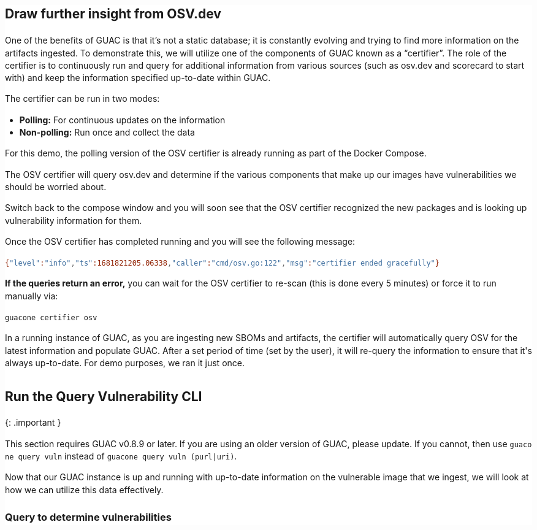 ## Draw further insight from OSV.dev

One of the benefits of GUAC is that it’s not a static database; it is constantly
evolving and trying to find more information on the artifacts ingested. To
demonstrate this, we will utilize one of the components of GUAC known as a
“certifier”. The role of the certifier is to continuously run and query for
additional information from various sources (such as osv.dev and scorecard to
start with) and keep the information specified up-to-date within GUAC.

The certifier can be run in two modes:

- **Polling:** For continuous updates on the information
- **Non-polling:** Run once and collect the data

For this demo, the polling version of the OSV certifier is already running as
part of the Docker Compose.

The OSV certifier will query osv.dev and determine if the various components
that make up our images have vulnerabilities we should be worried about.

Switch back to the compose window and you will soon see that the OSV certifier
recognized the new packages and is looking up vulnerability information for
them.

Once the OSV certifier has completed running and you will see the following
message:

```bash
{"level":"info","ts":1681821205.06338,"caller":"cmd/osv.go:122","msg":"certifier ended gracefully"}
```

**If the queries return an error,** you can wait for the OSV certifier to
re-scan (this is done every 5 minutes) or force it to run manually via:

```bash
guacone certifier osv
```

In a running instance of GUAC, as you are ingesting new SBOMs and artifacts, the
certifier will automatically query OSV for the latest information and populate
GUAC. After a set period of time (set by the user), it will re-query the
information to ensure that it's always up-to-date. For demo purposes, we ran it
just once.

## Run the Query Vulnerability CLI

{: .important }

This section requires GUAC v0.8.9 or later. If you are using an older version of
GUAC, please update. If you cannot, then use `guacone query vuln` instead of
`guacone query vuln (purl|uri)`.

Now that our GUAC instance is up and running with up-to-date information on the
vulnerable image that we ingest, we will look at how we can utilize this data
effectively.

### Query to determine vulnerabilities
